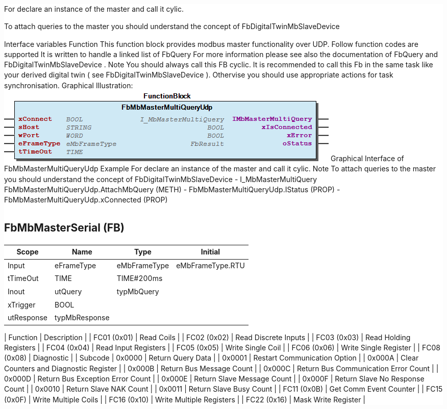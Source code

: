 For declare an instance of the master and call it cylic.

To attach queries to the master you should understand the concept of FbDigitalTwinMbSlaveDevice

Interface variables Function This function block provides modbus master functionality over UDP. Follow function codes are supported It is written to handle a linked list of FbQuery For more information please see also the documentation of FbQuery and FbDigitalTwinMbSlaveDevice . Note You should always call this FB cyclic. It is recommended to call this Fb in the same task like your derived digital twin ( see FbDigitalTwinMbSlaveDevice ). Othervise you should use appropriate actions for task synchronisation. Graphical Illustration: ![Image](images/wagoappplcmodbus_eddecbf9.png) Graphical Interface of FbMbMasterMultiQueryUdp Example For declare an instance of the master and call it cylic. Note To attach queries to the master you should understand the concept of FbDigitalTwinMbSlaveDevice - I_MbMasterMultiQuery FbMbMasterMultiQueryUdp.AttachMbQuery (METH) - FbMbMasterMultiQueryUdp.IStatus (PROP) - FbMbMasterMultiQueryUdp.xConnected (PROP)

## FbMbMasterSerial (FB)


| Scope | Name | Type | Initial |
| --- | --- | --- | --- |
| Input | eFrameType | eMbFrameType | eMbFrameType.RTU |
| tTimeOut | TIME | TIME#200ms |
| Inout | utQuery | typMbQuery |  |
| xTrigger | BOOL |  |
| utResponse | typMbResponse |  |

| Function | Description |
| FC01 (0x01) | Read Coils |
| FC02 (0x02) | Read Discrete Inputs |
| FC03 (0x03) | Read Holding Registers |
| FC04 (0x04) | Read Input Registers |
| FC05 (0x05) | Write Single Coil |
| FC06 (0x06) | Write Single Register |
| FC08 (0x08) | Diagnostic |
| Subcode | 0x0000 | Return Query Data |
| 0x0001 | Restart Communication Option |
| 0x000A | Clear Counters and Diagnostic Register |
| 0x000B | Return Bus Message Count |
| 0x000C | Return Bus Communication Error Count |
| 0x000D | Return Bus Exception Error Count |
| 0x000E | Return Slave Message Count |
| 0x000F | Return Slave No Response Count |
| 0x0010 | Return Slave NAK Count |
| 0x0011 | Return Slave Busy Count |
| FC11 (0x0B) | Get Comm Event Counter |
| FC15 (0x0F) | Write Multiple Coils |
| FC16 (0x10) | Write Multiple Registers |
| FC22 (0x16) | Mask Write Register |